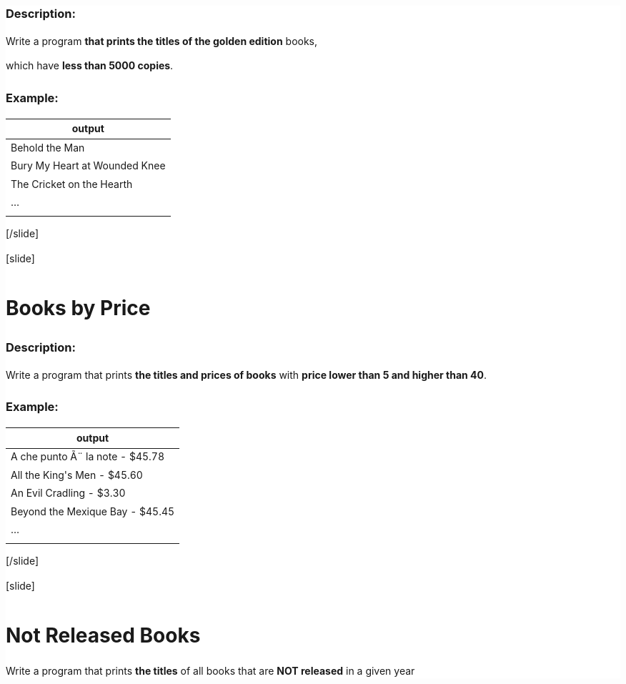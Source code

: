### Description:

Write a program **that prints the titles of the golden edition** books, 

which have **less than 5000 copies**.

### Example:
| **output**  |
|---|
|Behold the Man   |
|Bury My Heart at Wounded Knee   |
|The Cricket on the Hearth   |
|…   |
|    |

[/slide]

[slide]

# Books by Price

### Description:
Write a program that prints **the titles and prices of books** with **price lower than 5 and higher than 40**.

### Example:

| **output**  |
|---|
|A che punto Ã¨ la note - $45.78   |
|All the King's Men - $45.60   |
|An Evil Cradling - $3.30   |
|Beyond the Mexique Bay - $45.45  |
|…  |
|   |

[/slide]

[slide]

# Not Released Books

Write a program that prints **the titles** of all books that are **NOT released** in a given year
